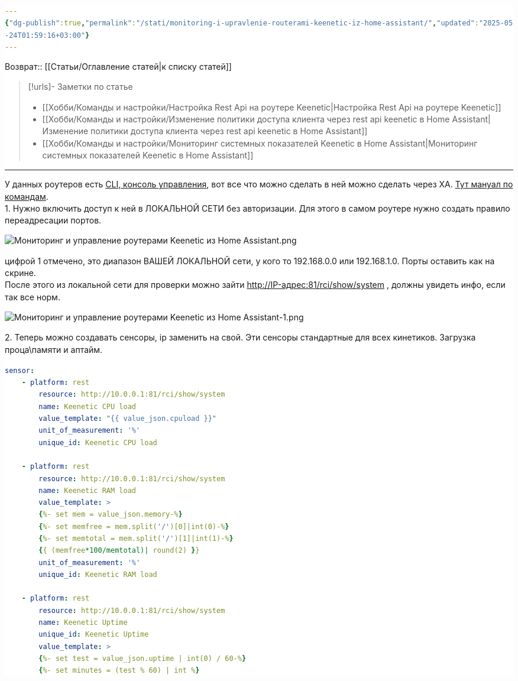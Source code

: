 ```yaml
---
{"dg-publish":true,"permalink":"/stati/monitoring-i-upravlenie-routerami-keenetic-iz-home-assistant/","updated":"2025-05-24T01:59:16+03:00"}
---
```


Возврат:: [[Статьи/Оглавление статей\|к списку статей]]
> [!urls]- Заметки по статье
> - [[Хобби/Команды и настройки/Настройка Rest Api на роутере Keenetic\|Настройка Rest Api на роутере Keenetic]]
> - [[Хобби/Команды и настройки/Изменение политики доступа клиента через rest api keenetic в Home Assistant\|Изменение политики доступа клиента через rest api keenetic в Home Assistant]]
> - [[Хобби/Команды и настройки/Мониторинг системных показателей Keenetic в Home Assistant\|Мониторинг системных показателей Keenetic в Home Assistant]]

---
У данных роутеров есть [CLI, консоль управления](https://help.keenetic.com/hc/ru/articles/213965889-%D0%98%D0%BD%D1%82%D0%B5%D1%80%D1%84%D0%B5%D0%B9%D1%81-%D0%BA%D0%BE%D0%BC%D0%B0%D0%BD%D0%B4%D0%BD%D0%BE%D0%B9-%D1%81%D1%82%D1%80%D0%BE%D0%BA%D0%B8-CLI-%D0%B8%D0%BD%D1%82%D0%B5%D1%80%D0%BD%D0%B5%D1%82-%D1%86%D0%B5%D0%BD%D1%82%D1%80%D0%B0 "Ссылка"), вот все что можно сделать в ней можно сделать через ХА. [Тут мануал по командам](http://docs.help.keenetic.com/cli/3.1/ru/cli_manual_kn-1711_ru.pdf "Ссылка").  
1\. Нужно включить доступ к ней в ЛОКАЛЬНОЙ СЕТИ без авторизации. Для этого в самом роутере нужно создать правило переадресации портов.

![Мониторинг и управление роутерами Keenetic из Home Assistant.png](/img/user/%D0%98%D1%81%D1%85%D0%BE%D0%B4%D0%BD%D0%B8%D0%BA%D0%B8/%D0%9C%D0%BE%D0%BD%D0%B8%D1%82%D0%BE%D1%80%D0%B8%D0%BD%D0%B3%20%D0%B8%20%D1%83%D0%BF%D1%80%D0%B0%D0%B2%D0%BB%D0%B5%D0%BD%D0%B8%D0%B5%20%D1%80%D0%BE%D1%83%D1%82%D0%B5%D1%80%D0%B0%D0%BC%D0%B8%20Keenetic%20%D0%B8%D0%B7%20Home%20Assistant.png)

цифрой 1 отмечено, это диапазон ВАШЕЙ ЛОКАЛЬНОЙ сети, у кого то 192.168.0.0 или 192.168.1.0. Порты оставить как на скрине.  
После этого из локальной сети для проверки можно зайти [http://IP-адрес:81/rci/show/system](http://xn--ip--8cdug0fj:81/rci/show/system "Ссылка") , должны увидеть инфо, если так все норм.

![Мониторинг и управление роутерами Keenetic из Home Assistant-1.png](/img/user/%D0%98%D1%81%D1%85%D0%BE%D0%B4%D0%BD%D0%B8%D0%BA%D0%B8/%D0%9C%D0%BE%D0%BD%D0%B8%D1%82%D0%BE%D1%80%D0%B8%D0%BD%D0%B3%20%D0%B8%20%D1%83%D0%BF%D1%80%D0%B0%D0%B2%D0%BB%D0%B5%D0%BD%D0%B8%D0%B5%20%D1%80%D0%BE%D1%83%D1%82%D0%B5%D1%80%D0%B0%D0%BC%D0%B8%20Keenetic%20%D0%B8%D0%B7%20Home%20Assistant-1.png)

2\. Теперь можно создавать сенсоры, ip заменить на свой. Эти сенсоры стандартные для всех кинетиков. Загрузка проца\\памяти и аптайм.

```yaml
sensor:
	- platform: rest
		resource: http://10.0.0.1:81/rci/show/system
		name: Keenetic CPU load
		value_template: "{{ value_json.cpuload }}"
		unit_of_measurement: '%'
		unique_id: Keenetic CPU load

	- platform: rest
		resource: http://10.0.0.1:81/rci/show/system
		name: Keenetic RAM load
		value_template: >
		{%- set mem = value_json.memory-%}
		{%- set memfree = mem.split('/')[0]|int(0)-%}
		{%- set memtotal = mem.split('/')[1]|int(1)-%}
		{{ (memfree*100/memtotal)| round(2) }}
		unit_of_measurement: '%'
		unique_id: Keenetic RAM load

	- platform: rest
		resource: http://10.0.0.1:81/rci/show/system
		name: Keenetic Uptime
		unique_id: Keenetic Uptime
		value_template: >
		{%- set test = value_json.uptime | int(0) / 60-%}
		{%- set minutes = (test % 60) | int %}
```
